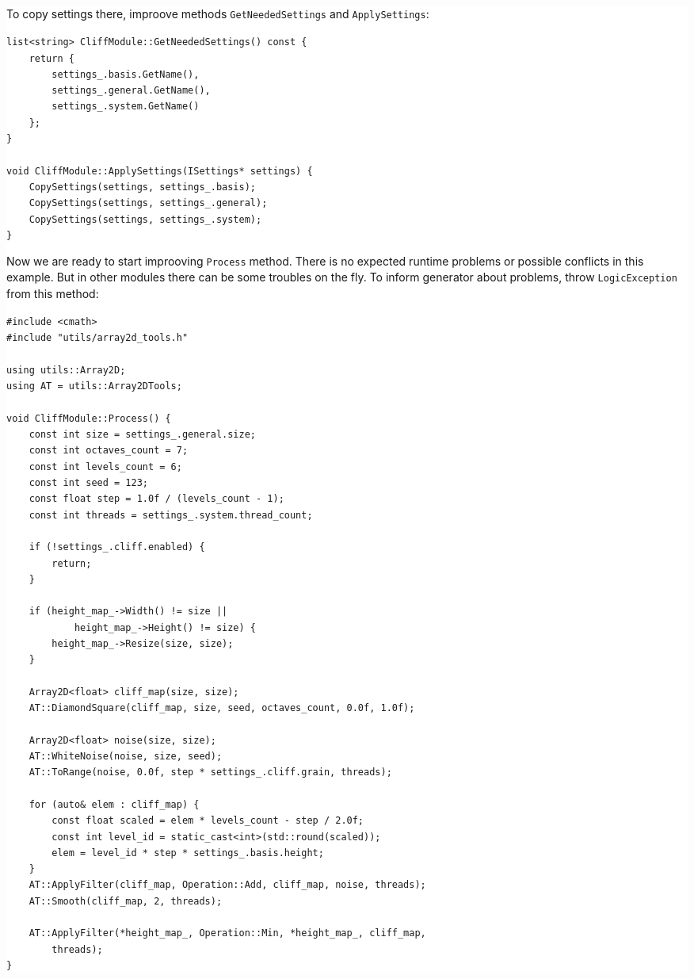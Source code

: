 To copy settings there, improove methods ```GetNeededSettings``` and ```ApplySettings```:
```
list<string> CliffModule::GetNeededSettings() const {
    return {
        settings_.basis.GetName(),
        settings_.general.GetName(),
        settings_.system.GetName()
    };
}

void CliffModule::ApplySettings(ISettings* settings) {
    CopySettings(settings, settings_.basis);
    CopySettings(settings, settings_.general);
    CopySettings(settings, settings_.system);
}
```

Now we are ready to start improoving ```Process``` method. There is no expected runtime problems or possible conflicts in this example. But in other modules there can be some troubles on the fly. To inform generator about problems, throw ```LogicException``` from this method:
```
#include <cmath>
#include "utils/array2d_tools.h"

using utils::Array2D;
using AT = utils::Array2DTools;

void CliffModule::Process() {
    const int size = settings_.general.size;
    const int octaves_count = 7;
    const int levels_count = 6;
    const int seed = 123;
    const float step = 1.0f / (levels_count - 1);
    const int threads = settings_.system.thread_count;

    if (!settings_.cliff.enabled) {
        return;
    }

    if (height_map_->Width() != size ||
            height_map_->Height() != size) {
        height_map_->Resize(size, size);
    }

    Array2D<float> cliff_map(size, size);
    AT::DiamondSquare(cliff_map, size, seed, octaves_count, 0.0f, 1.0f);

    Array2D<float> noise(size, size);
    AT::WhiteNoise(noise, size, seed);
    AT::ToRange(noise, 0.0f, step * settings_.cliff.grain, threads);

    for (auto& elem : cliff_map) {
        const float scaled = elem * levels_count - step / 2.0f;
        const int level_id = static_cast<int>(std::round(scaled));
        elem = level_id * step * settings_.basis.height;
    }
    AT::ApplyFilter(cliff_map, Operation::Add, cliff_map, noise, threads);
    AT::Smooth(cliff_map, 2, threads);

    AT::ApplyFilter(*height_map_, Operation::Min, *height_map_, cliff_map,
        threads);
}
```
